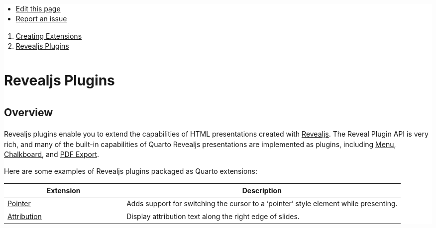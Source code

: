 -   <a
    href="https://github.com/quarto-dev/quarto-web/edit/main/docs/extensions/revealjs.qmd"
    class="toc-action"><em></em>Edit this page</a>
-   <a href="https://github.com/quarto-dev/quarto-cli/issues/new/choose"
    class="toc-action"><em></em>Report an issue</a>

1.  [Creating Extensions](../../docs/extensions/creating.html)
2.  [Revealjs Plugins](../../docs/extensions/revealjs.html)

# Revealjs Plugins

## Overview

Revealjs plugins enable you to extend the capabilities of HTML
presentations created with [Revealjs](../presentations/revealjs/). The
Reveal Plugin API is very rich, and many of the built-in capabilities of
Quarto Revealjs presentations are implemented as plugins, including
[Menu](https://github.com/quarto-dev/quarto-cli/tree/main/src/resources/formats/revealjs/plugins/menu),
[Chalkboard](https://github.com/quarto-dev/quarto-cli/tree/main/src/resources/formats/revealjs/plugins/chalkboard),
and [PDF
Export](https://github.com/quarto-dev/quarto-cli/tree/main/src/resources/formats/revealjs/plugins/pdfexport).

Here are some examples of Revealjs plugins packaged as Quarto
extensions:

<table class="table">
<colgroup>
<col style="width: 30%" />
<col style="width: 70%" />
</colgroup>
<thead>
<tr class="header header">
<th>Extension</th>
<th>Description</th>
</tr>
</thead>
<tbody>
<tr class="odd odd">
<td><a href="https://github.com/quarto-ext/pointer">Pointer</a></td>
<td>Adds support for switching the cursor to a ‘pointer’ style element
while presenting.</td>
</tr>
<tr class="even even">
<td><a
href="https://github.com/quarto-ext/attribution">Attribution</a></td>
<td>Display attribution text along the right edge of slides.</td>
</tr>
</tbody>
</table>
